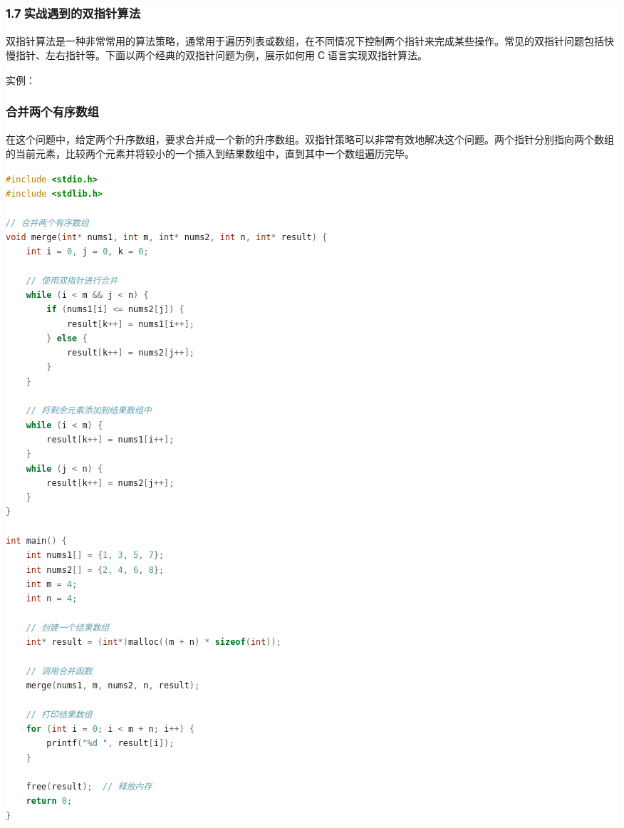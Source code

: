### 1.7 实战遇到的双指针算法

双指针算法是一种非常常用的算法策略，通常用于遍历列表或数组，在不同情况下控制两个指针来完成某些操作。常见的双指针问题包括快慢指针、左右指针等。下面以两个经典的双指针问题为例，展示如何用 C 语言实现双指针算法。

实例：

### 合并两个有序数组

在这个问题中，给定两个升序数组，要求合并成一个新的升序数组。双指针策略可以非常有效地解决这个问题。两个指针分别指向两个数组的当前元素，比较两个元素并将较小的一个插入到结果数组中，直到其中一个数组遍历完毕。

```c
#include <stdio.h>
#include <stdlib.h>

// 合并两个有序数组
void merge(int* nums1, int m, int* nums2, int n, int* result) {
    int i = 0, j = 0, k = 0;

    // 使用双指针进行合并
    while (i < m && j < n) {
        if (nums1[i] <= nums2[j]) {
            result[k++] = nums1[i++];
        } else {
            result[k++] = nums2[j++];
        }
    }

    // 将剩余元素添加到结果数组中
    while (i < m) {
        result[k++] = nums1[i++];
    }
    while (j < n) {
        result[k++] = nums2[j++];
    }
}

int main() {
    int nums1[] = {1, 3, 5, 7};
    int nums2[] = {2, 4, 6, 8};
    int m = 4;
    int n = 4;
    
    // 创建一个结果数组
    int* result = (int*)malloc((m + n) * sizeof(int));
    
    // 调用合并函数
    merge(nums1, m, nums2, n, result);

    // 打印结果数组
    for (int i = 0; i < m + n; i++) {
        printf("%d ", result[i]);
    }

    free(result);  // 释放内存
    return 0;
}
```
